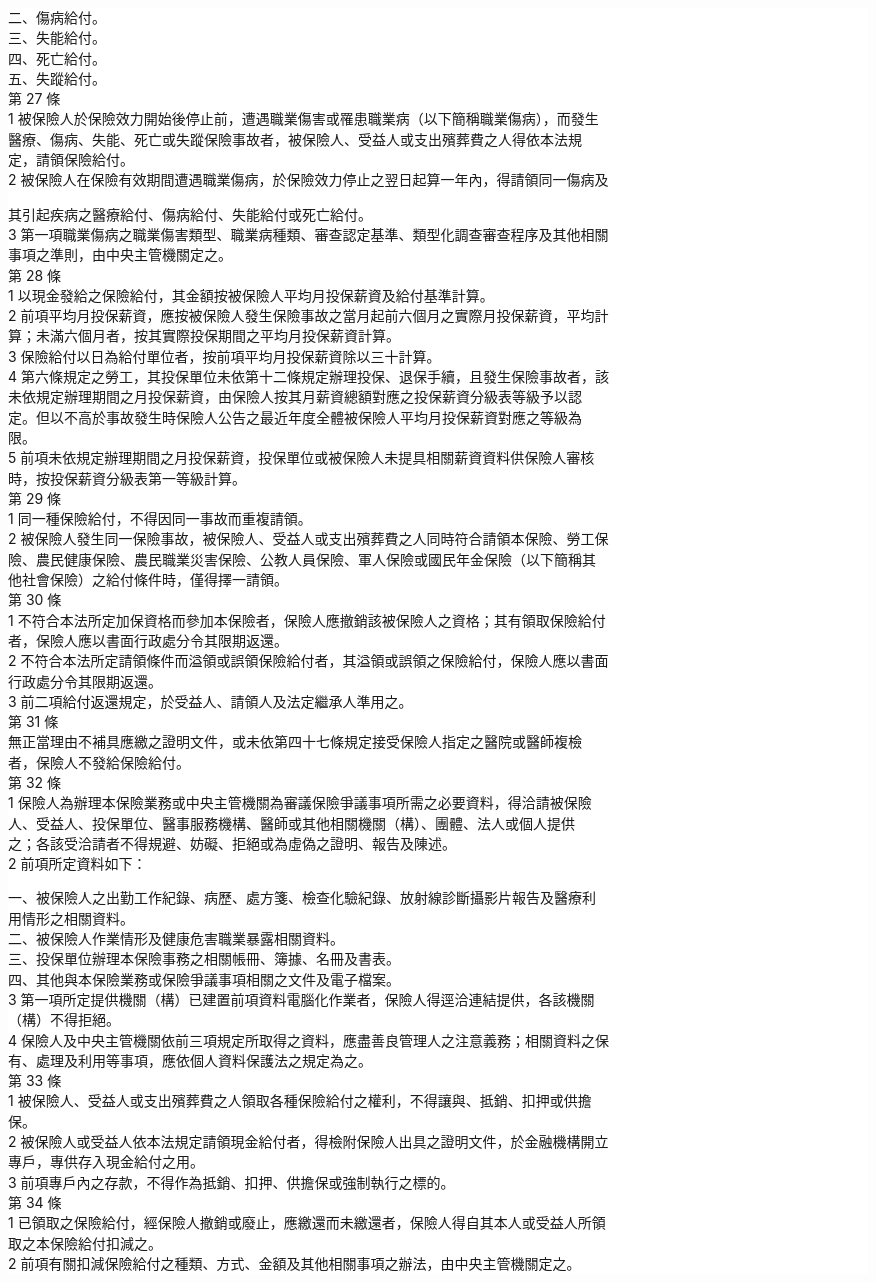二、傷病給付。  
三、失能給付。  
四、死亡給付。  
五、失蹤給付。  
第 27 條  
1 被保險人於保險效力開始後停止前，遭遇職業傷害或罹患職業病（以下簡稱職業傷病），而發生  
醫療、傷病、失能、死亡或失蹤保險事故者，被保險人、受益人或支出殯葬費之人得依本法規  
定，請領保險給付。  
2 被保險人在保險有效期間遭遇職業傷病，於保險效力停止之翌日起算一年內，得請領同一傷病及  


其引起疾病之醫療給付、傷病給付、失能給付或死亡給付。  
3 第一項職業傷病之職業傷害類型、職業病種類、審查認定基準、類型化調查審查程序及其他相關  
事項之準則，由中央主管機關定之。  
第 28 條  
1 以現金發給之保險給付，其金額按被保險人平均月投保薪資及給付基準計算。  
2 前項平均月投保薪資，應按被保險人發生保險事故之當月起前六個月之實際月投保薪資，平均計  
算；未滿六個月者，按其實際投保期間之平均月投保薪資計算。  
3 保險給付以日為給付單位者，按前項平均月投保薪資除以三十計算。  
4 第六條規定之勞工，其投保單位未依第十二條規定辦理投保、退保手續，且發生保險事故者，該  
未依規定辦理期間之月投保薪資，由保險人按其月薪資總額對應之投保薪資分級表等級予以認  
定。但以不高於事故發生時保險人公告之最近年度全體被保險人平均月投保薪資對應之等級為  
限。  
5 前項未依規定辦理期間之月投保薪資，投保單位或被保險人未提具相關薪資資料供保險人審核  
時，按投保薪資分級表第一等級計算。  
第 29 條  
1 同一種保險給付，不得因同一事故而重複請領。  
2 被保險人發生同一保險事故，被保險人、受益人或支出殯葬費之人同時符合請領本保險、勞工保  
險、農民健康保險、農民職業災害保險、公教人員保險、軍人保險或國民年金保險（以下簡稱其  
他社會保險）之給付條件時，僅得擇一請領。  
第 30 條  
1 不符合本法所定加保資格而參加本保險者，保險人應撤銷該被保險人之資格；其有領取保險給付  
者，保險人應以書面行政處分令其限期返還。  
2 不符合本法所定請領條件而溢領或誤領保險給付者，其溢領或誤領之保險給付，保險人應以書面  
行政處分令其限期返還。  
3 前二項給付返還規定，於受益人、請領人及法定繼承人準用之。  
第 31 條  
無正當理由不補具應繳之證明文件，或未依第四十七條規定接受保險人指定之醫院或醫師複檢  
者，保險人不發給保險給付。  
第 32 條  
1 保險人為辦理本保險業務或中央主管機關為審議保險爭議事項所需之必要資料，得洽請被保險  
人、受益人、投保單位、醫事服務機構、醫師或其他相關機關（構）、團體、法人或個人提供  
之；各該受洽請者不得規避、妨礙、拒絕或為虛偽之證明、報告及陳述。  
2 前項所定資料如下：  


一、被保險人之出勤工作紀錄、病歷、處方箋、檢查化驗紀錄、放射線診斷攝影片報告及醫療利  
用情形之相關資料。  
二、被保險人作業情形及健康危害職業暴露相關資料。  
三、投保單位辦理本保險事務之相關帳冊、簿據、名冊及書表。  
四、其他與本保險業務或保險爭議事項相關之文件及電子檔案。  
3 第一項所定提供機關（構）已建置前項資料電腦化作業者，保險人得逕洽連結提供，各該機關  
（構）不得拒絕。  
4 保險人及中央主管機關依前三項規定所取得之資料，應盡善良管理人之注意義務；相關資料之保  
有、處理及利用等事項，應依個人資料保護法之規定為之。  
第 33 條  
1 被保險人、受益人或支出殯葬費之人領取各種保險給付之權利，不得讓與、抵銷、扣押或供擔  
保。  
2 被保險人或受益人依本法規定請領現金給付者，得檢附保險人出具之證明文件，於金融機構開立  
專戶，專供存入現金給付之用。  
3 前項專戶內之存款，不得作為抵銷、扣押、供擔保或強制執行之標的。  
第 34 條  
1 已領取之保險給付，經保險人撤銷或廢止，應繳還而未繳還者，保險人得自其本人或受益人所領  
取之本保險給付扣減之。  
2 前項有關扣減保險給付之種類、方式、金額及其他相關事項之辦法，由中央主管機關定之。  
